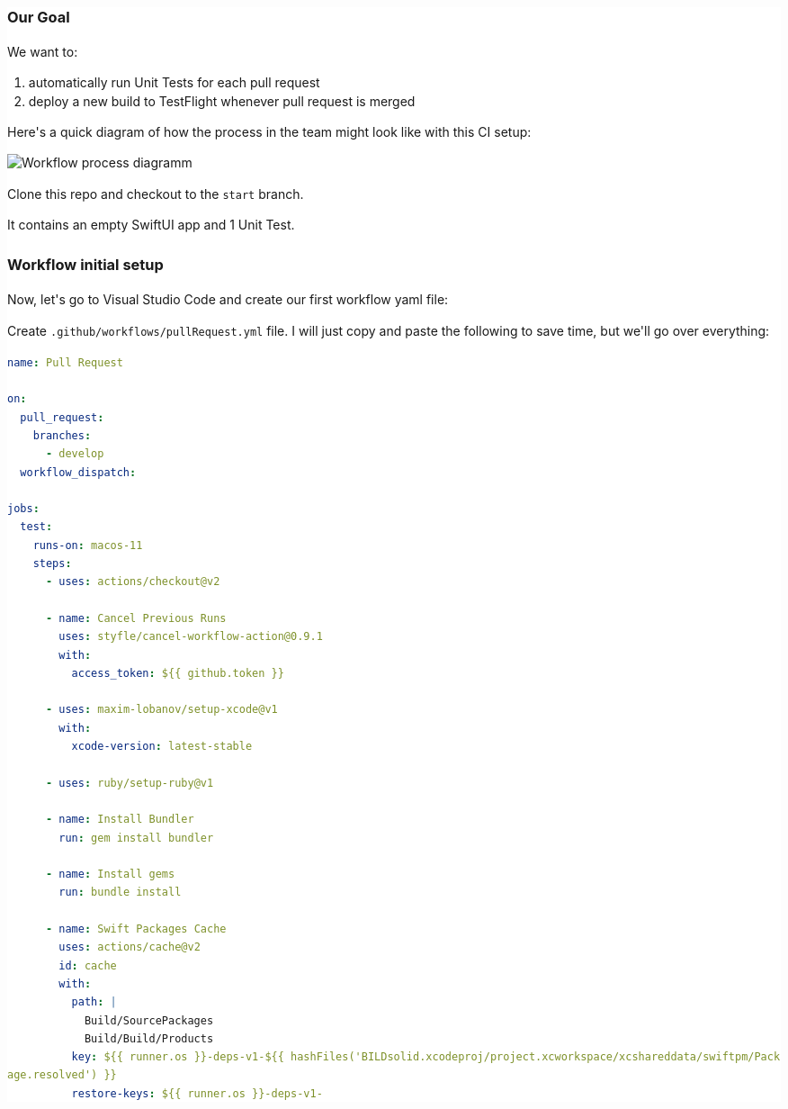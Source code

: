 ### Our Goal
We want to:
1. automatically run Unit Tests for each pull request
2. deploy a new build to TestFlight whenever pull request is merged

Here's a quick diagram of how the process in the team might look like with this CI setup:


<img width="1305" alt="Workflow process diagramm" src="https://user-images.githubusercontent.com/35912614/177534623-55d8ce27-5632-4ac8-a903-c09e78ece816.png">

Clone this repo and checkout to the `start` branch.

It contains an empty SwiftUI app and 1 Unit Test.

### Workflow initial setup
Now, let's go to Visual Studio Code and create our first workflow yaml file:

Create `.github/workflows/pullRequest.yml` file. I will just copy and paste the following to save time, but we'll go over everything:

```yaml
name: Pull Request

on:
  pull_request:
    branches:
      - develop
  workflow_dispatch:

jobs:
  test:
    runs-on: macos-11
    steps:
      - uses: actions/checkout@v2

      - name: Cancel Previous Runs
        uses: styfle/cancel-workflow-action@0.9.1
        with:
          access_token: ${{ github.token }}

      - uses: maxim-lobanov/setup-xcode@v1
        with:
          xcode-version: latest-stable

      - uses: ruby/setup-ruby@v1

      - name: Install Bundler
        run: gem install bundler

      - name: Install gems
        run: bundle install

      - name: Swift Packages Cache
        uses: actions/cache@v2
        id: cache
        with:
          path: |
            Build/SourcePackages
            Build/Build/Products
          key: ${{ runner.os }}-deps-v1-${{ hashFiles('BILDsolid.xcodeproj/project.xcworkspace/xcshareddata/swiftpm/Package.resolved') }}
          restore-keys: ${{ runner.os }}-deps-v1-
```
